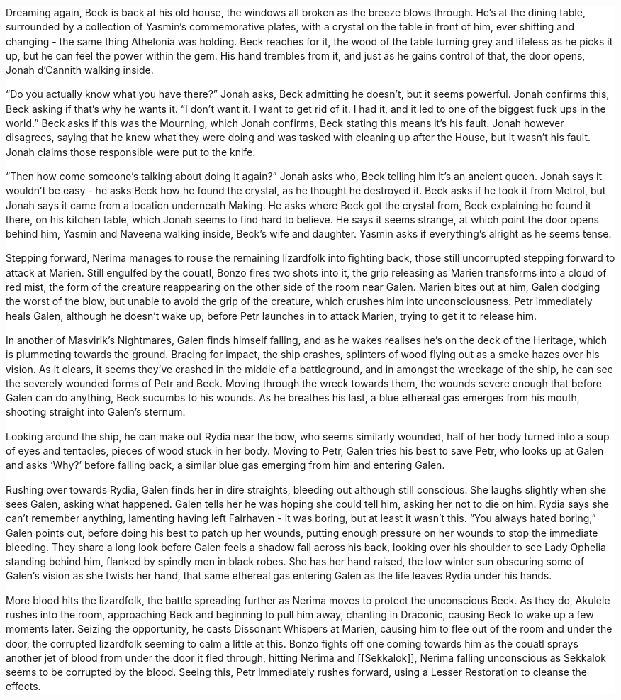 Dreaming again, Beck is back at his old house, the windows all broken as the breeze blows through. He’s at the dining table, surrounded by a collection of Yasmin’s commemorative plates, with a crystal on the table in front of him, ever shifting and changing - the same thing Athelonia was holding. Beck reaches for it, the wood of the table turning grey and lifeless as he picks it up, but he can feel the power within the gem. His hand trembles from it, and just as he gains control of that, the door opens, Jonah d’Cannith walking inside.

“Do you actually know what you have there?” Jonah asks, Beck admitting he doesn’t, but it seems powerful. Jonah confirms this, Beck asking if that’s why he wants it. “I don’t want it. I want to get rid of it. I had it, and it led to one of the biggest fuck ups in the world.” Beck asks if this was the Mourning, which Jonah confirms, Beck stating this means it’s his fault. Jonah however disagrees, saying that he knew what they were doing and was tasked with cleaning up after the House, but it wasn’t his fault. Jonah claims those responsible were put to the knife. 

“Then how come someone’s talking about doing it again?” Jonah asks who, Beck telling him it’s an ancient queen. Jonah says it wouldn’t be easy - he asks Beck how he found the crystal, as he thought he destroyed it. Beck asks if he took it from Metrol, but Jonah says it came from a location underneath Making. He asks where Beck got the crystal from, Beck explaining he found it there, on his kitchen table, which Jonah seems to find hard to believe. He says it seems strange, at which point the door opens behind him, Yasmin and Naveena walking inside, Beck’s wife and daughter. Yasmin asks if everything’s alright as he seems tense.

Stepping forward, Nerima manages to rouse the remaining lizardfolk into fighting back, those still uncorrupted stepping forward to attack at Marien. Still engulfed by the couatl, Bonzo fires two shots into it, the grip releasing as Marien transforms into a cloud of red mist, the form of the creature reappearing on the other side of the room near Galen. Marien bites out at him, Galen dodging the worst of the blow, but unable to avoid the grip of the creature, which crushes him into unconsciousness. Petr immediately heals Galen, although he doesn’t wake up, before Petr launches in to attack Marien, trying to get it to release him. 

In another of Masvirik’s Nightmares, Galen finds himself falling, and as he wakes realises he’s on the deck of the Heritage, which is plummeting towards the ground. Bracing for impact, the ship crashes, splinters of wood flying out as a smoke hazes over his vision. As it clears, it seems they’ve crashed in the middle of a battleground, and in amongst the wreckage of the ship, he can see the severely wounded forms of Petr and Beck. Moving through the wreck towards them, the wounds severe enough that before Galen can do anything, Beck sucumbs to his wounds. As he breathes his last, a blue ethereal gas emerges from his mouth, shooting straight into Galen’s sternum. 

Looking around the ship, he can make out Rydia near the bow, who seems similarly wounded, half of her body turned into a soup of eyes and tentacles, pieces of wood stuck in her body. Moving to Petr, Galen tries his best to save Petr, who looks up at Galen and asks ‘Why?’ before falling back, a similar blue gas emerging from him and entering Galen. 

Rushing over towards Rydia, Galen finds her in dire straights, bleeding out although still conscious. She laughs slightly when she sees Galen, asking what happened. Galen tells her he was hoping she could tell him, asking her not to die on him. Rydia says she can’t remember anything, lamenting having left Fairhaven - it was boring, but at least it wasn’t this. “You always hated boring,” Galen points out, before doing his best to patch up her wounds, putting enough pressure on her wounds to stop the immediate bleeding. They share a long look before Galen feels a shadow fall across his back, looking over his shoulder to see Lady Ophelia standing behind him, flanked by spindly men in black robes. She has her hand raised, the low winter sun obscuring some of Galen’s vision as she twists her hand, that same ethereal gas entering Galen as the life leaves Rydia under his hands. 

More blood hits the lizardfolk, the battle spreading further as Nerima moves to protect the unconscious Beck. As they do, Akulele rushes into the room, approaching Beck and beginning to pull him away, chanting in Draconic, causing Beck to wake up a few moments later. Seizing the opportunity, he casts Dissonant Whispers at Marien, causing him to flee out of the room and under the door, the corrupted lizardfolk seeming to calm a little at this. Bonzo fights off one coming towards him as the couatl sprays another jet of blood from under the door it fled through, hitting Nerima and [[Sekkalok]], Nerima falling unconscious as Sekkalok seems to be corrupted by the blood. Seeing this, Petr immediately rushes forward, using a Lesser Restoration to cleanse the effects.
